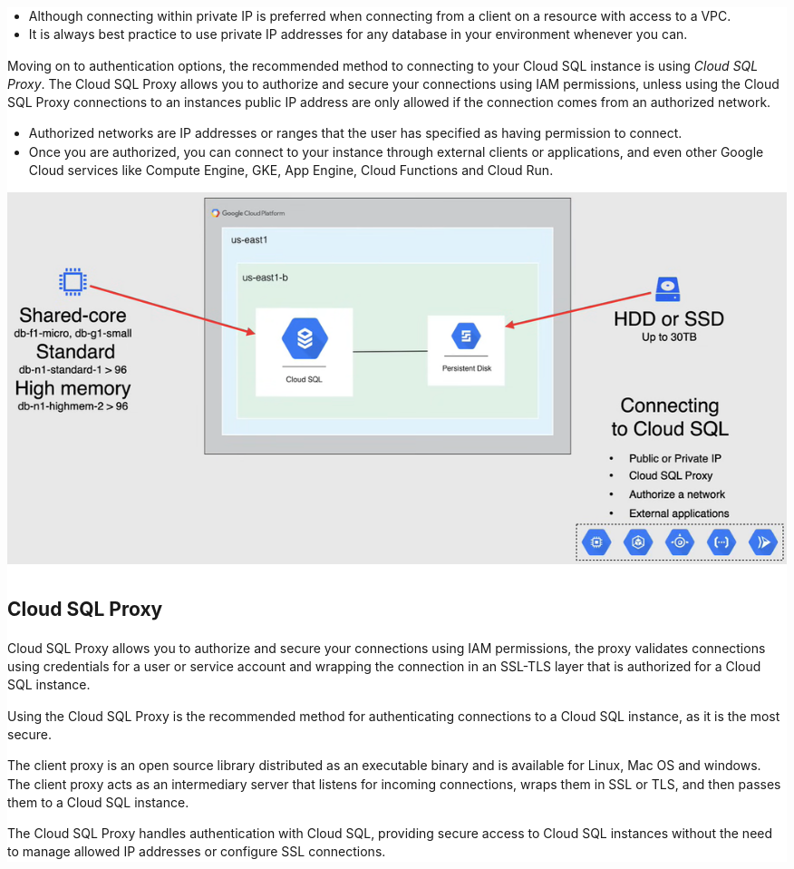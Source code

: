 - Although connecting within private IP is preferred when connecting from a client on a resource with access to a VPC.
- It is always best practice to use private IP addresses for any database in your environment whenever you can.

Moving on to authentication options, the recommended method to connecting to your Cloud SQL instance is using *Cloud SQL Proxy*. The Cloud SQL Proxy allows you to authorize and secure your connections using IAM permissions, unless using the Cloud SQL Proxy connections to an instances public IP address are only allowed if the connection comes from an authorized network.

- Authorized networks are IP addresses or ranges that the user has specified as having permission to connect.
- Once you are authorized, you can connect to your instance through external clients or applications, and even other Google Cloud services like Compute Engine, GKE, App Engine, Cloud Functions and Cloud Run.

![Cloud SQL Proxy](images/04_Cloud_SQL_01.png)

## Cloud SQL Proxy

Cloud SQL Proxy allows you to authorize and secure your connections using IAM permissions, the proxy validates connections using credentials for a user or service account and wrapping the connection in an SSL-TLS layer that is authorized for a Cloud SQL instance.

Using the Cloud SQL Proxy is the recommended method for authenticating connections to a Cloud SQL instance, as it is the most secure.

The client proxy is an open source library distributed as an executable binary and is available for Linux, Mac OS and windows.
The client proxy acts as an intermediary server that listens for incoming connections, wraps them in SSL or TLS, and then passes them to a Cloud SQL instance.

The Cloud SQL Proxy handles authentication with Cloud SQL, providing secure access to Cloud SQL instances without the need to manage allowed IP addresses or configure SSL connections.
